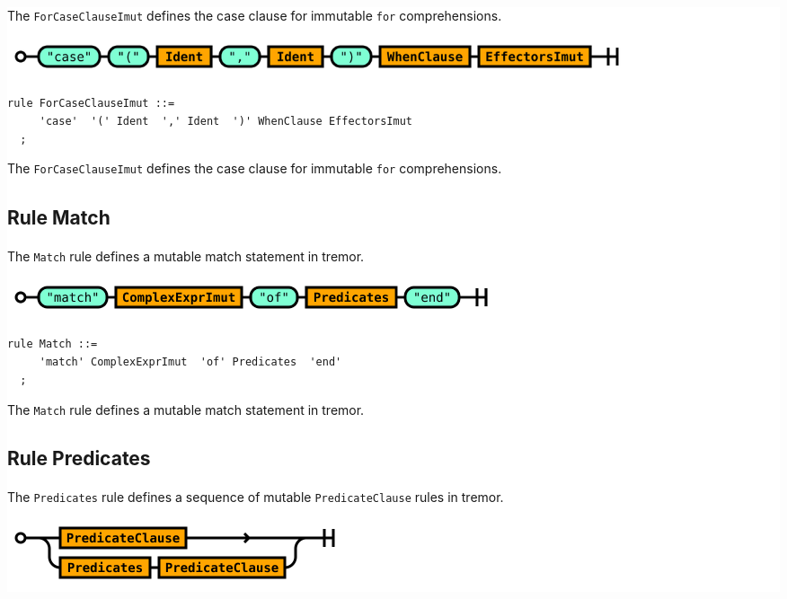 The `ForCaseClauseImut` defines the case clause for immutable `for` comprehensions.



<img src="svg/ForCaseClauseImut.svg" alt="ForCaseClauseImut" width="689" height="42"/>

```ebnf
rule ForCaseClauseImut ::=
     'case'  '(' Ident  ',' Ident  ')' WhenClause EffectorsImut 
  ;

```



The `ForCaseClauseImut` defines the case clause for immutable `for` comprehensions.



## Rule Match

The `Match` rule defines a mutable match statement in tremor.



<img src="svg/Match.svg" alt="Match" width="543" height="42"/>

```ebnf
rule Match ::=
     'match' ComplexExprImut  'of' Predicates  'end' 
  ;

```



The `Match` rule defines a mutable match statement in tremor.



## Rule Predicates

The `Predicates` rule defines a sequence of mutable `PredicateClause` rules in tremor.



<img src="svg/Predicates.svg" alt="Predicates" width="373" height="75"/>
